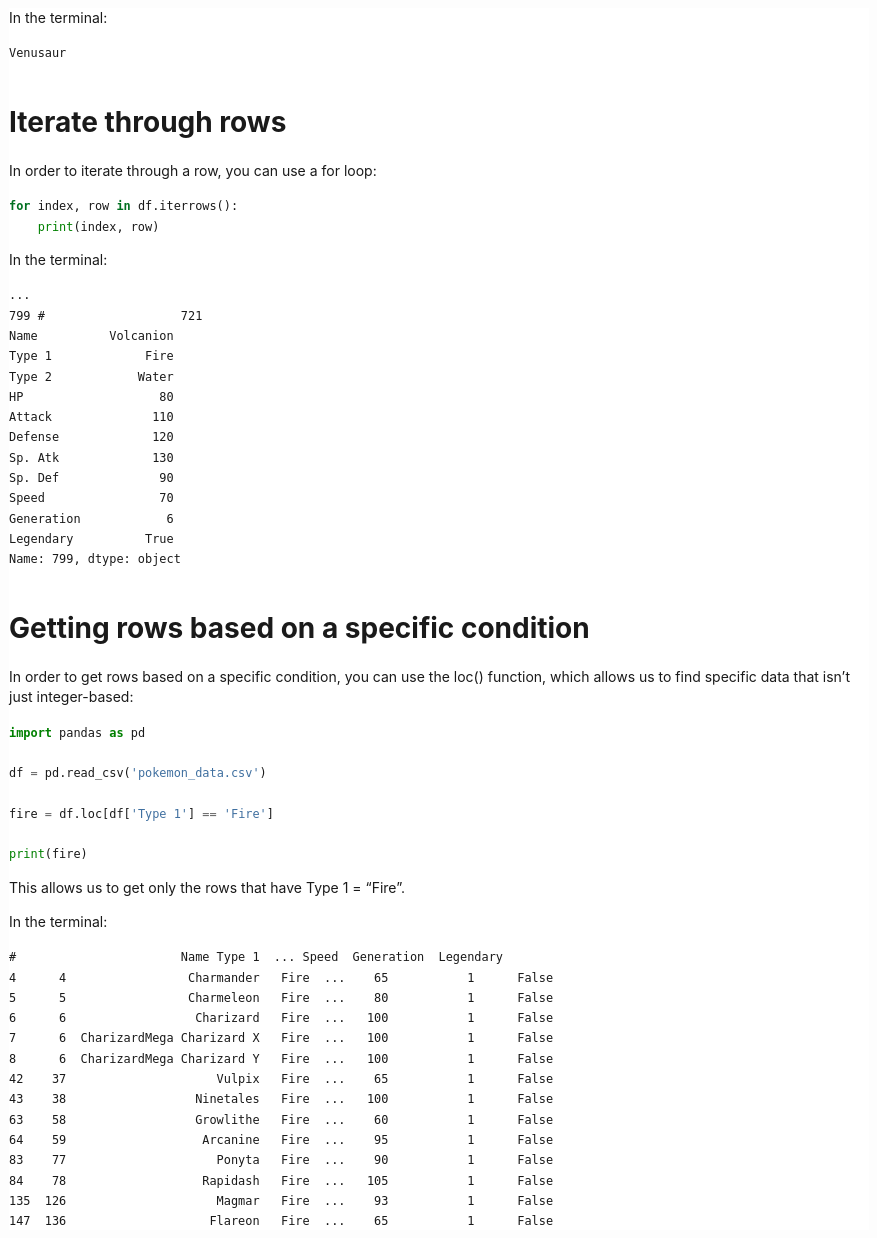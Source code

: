 In the terminal:

```shell
Venusaur
```

# Iterate through rows

In order to iterate through a row, you can use a for loop:

```python
for index, row in df.iterrows():
	print(index, row)
```

In the terminal:

```shell
...
799 #                   721
Name          Volcanion
Type 1             Fire
Type 2            Water
HP                   80
Attack              110
Defense             120
Sp. Atk             130
Sp. Def              90
Speed                70
Generation            6
Legendary          True
Name: 799, dtype: object
```

# Getting rows based on a specific condition

In order to get rows based on a specific condition, you can use the loc() function, which allows us to find specific data that isn’t just integer-based:

```python
import pandas as pd

df = pd.read_csv('pokemon_data.csv')

fire = df.loc[df['Type 1'] == 'Fire']

print(fire)
```

This allows us to get only the rows that have Type 1 = “Fire”.

In the terminal:

```shell
#                       Name Type 1  ... Speed  Generation  Legendary
4      4                 Charmander   Fire  ...    65           1      False
5      5                 Charmeleon   Fire  ...    80           1      False
6      6                  Charizard   Fire  ...   100           1      False
7      6  CharizardMega Charizard X   Fire  ...   100           1      False
8      6  CharizardMega Charizard Y   Fire  ...   100           1      False
42    37                     Vulpix   Fire  ...    65           1      False
43    38                  Ninetales   Fire  ...   100           1      False
63    58                  Growlithe   Fire  ...    60           1      False
64    59                   Arcanine   Fire  ...    95           1      False
83    77                     Ponyta   Fire  ...    90           1      False
84    78                   Rapidash   Fire  ...   105           1      False
135  126                     Magmar   Fire  ...    93           1      False
147  136                    Flareon   Fire  ...    65           1      False
```